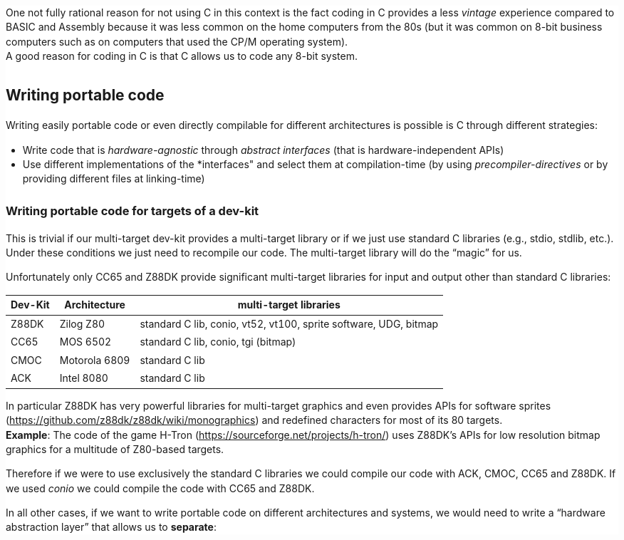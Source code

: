 <p>One not fully rational reason for not using C in this context is the fact coding in C provides a less <em>vintage</em> experience compared to BASIC and Assembly because it was less common on the home computers from the 80s (but it was common on 8-bit business computers such as on computers that used the CP/M operating system).<br>
A good reason for coding in C is that C allows us to code any 8-bit system.</p>
<h2 id="writing-portable-code">Writing portable code</h2>
<p>Writing easily portable code or even directly compilable for different architectures is possible is C through different strategies:</p>
<ul>
<li>Write code that is <em>hardware-agnostic</em> through <em>abstract interfaces</em> (that is hardware-independent APIs)</li>
<li>Use different implementations of the *interfaces" and select them at compilation-time (by using <em>precompiler-directives</em> or by providing different files at linking-time)</li>
</ul>
<h3 id="writing-portable-code-for-targets-of-a-dev-kit">Writing portable code for targets of a dev-kit</h3>
<p>This is trivial if our multi-target dev-kit provides a multi-target library or if we just use standard C libraries (e.g., stdio, stdlib, etc.). Under these conditions we just need to recompile our code. The multi-target library will do the “magic” for us.</p>
<p>Unfortunately only CC65 and Z88DK provide significant multi-target libraries for input and output other than standard C libraries:</p>

<table>
<thead>
<tr>
<th>Dev-Kit</th>
<th>Architecture</th>
<th>multi-target libraries</th>
</tr>
</thead>
<tbody>
<tr>
<td>Z88DK</td>
<td>Zilog Z80</td>
<td>standard C lib, conio, vt52, vt100, sprite software, UDG, bitmap</td>
</tr>
<tr>
<td>CC65</td>
<td>MOS 6502</td>
<td>standard C lib, conio, tgi (bitmap)</td>
</tr>
<tr>
<td>CMOC</td>
<td>Motorola 6809</td>
<td>standard C lib</td>
</tr>
<tr>
<td>ACK</td>
<td>Intel 8080</td>
<td>standard C lib</td>
</tr>
</tbody>
</table><p>In particular Z88DK has very powerful libraries for multi-target graphics and even provides APIs for software sprites (<a href="https://github.com/z88dk/z88dk/wiki/monographics">https://github.com/z88dk/z88dk/wiki/monographics</a>) and redefined characters for most of its 80 targets.<br>
<strong>Example</strong>: The code of the game H-Tron (<a href="https://sourceforge.net/projects/h-tron/">https://sourceforge.net/projects/h-tron/</a>) uses Z88DK’s APIs for low resolution bitmap graphics for a multitude of Z80-based targets.</p>
<p>Therefore if we were to use exclusively the standard C libraries we could compile our code with ACK, CMOC, CC65 and Z88DK. If we used <em>conio</em> we could compile the code with CC65 and Z88DK.</p>
<p>In all other cases, if we want to write portable code on different architectures and systems, we would need to write a “hardware abstraction layer” that allows us to <strong>separate</strong>:</p>
<ul>